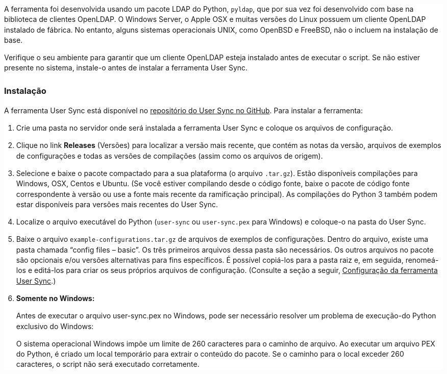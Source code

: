 A ferramenta foi desenvolvida usando um pacote LDAP do Python, `pyldap`, que por sua vez
foi desenvolvido com base na biblioteca de clientes OpenLDAP. O Windows Server,
o Apple OSX e muitas versões do Linux possuem um cliente OpenLDAP
instalado de fábrica.  No entanto, alguns sistemas operacionais UNIX,
como OpenBSD e FreeBSD, não o incluem na instalação de
base.

Verifique o seu ambiente para garantir que um cliente OpenLDAP esteja
instalado antes de executar o script. Se não estiver presente no
sistema, instale-o antes de instalar a ferramenta
User Sync.

### Instalação

A ferramenta User Sync está disponível no
[repositório do User Sync no GitHub](https://github.com/adobe-apiplatform/user-sync.py). Para
instalar a ferramenta:

1. Crie uma pasta no servidor onde será instalada a 
ferramenta User Sync e coloque os arquivos de configuração.

1. Clique no link **Releases** (Versões) para localizar a versão mais recente,
que contém as notas da versão, arquivos de exemplos
de configurações e todas as versões de compilações (assim como os
arquivos de origem).

2. Selecione e baixe o pacote compactado para a sua plataforma
(o arquivo `.tar.gz`). Estão disponíveis compilações para Windows, OSX, Centos e
Ubuntu. (Se você estiver compilando desde o código fonte, baixe o
pacote de código fonte correspondente à versão ou use a
fonte mais recente da ramificação principal).  As compilações do Python 3 também podem
estar disponíveis para versões mais recentes do User Sync.

3. Localize o arquivo executável do Python (`user-sync` ou
`user-sync.pex` para Windows) e coloque-o na pasta do
User Sync.

4. Baixe o arquivo `example-configurations.tar.gz` de arquivos de exemplos de
configurações.  Dentro do arquivo, existe uma pasta chamada “config files –
basic”.  Os três primeiros arquivos dessa pasta são necessários. Os outros
arquivos no pacote são opcionais e/ou versões alternativas para
fins específicos. É possível copiá-los para a pasta raiz e, em seguida,
renomeá-los e editá-los para criar os seus próprios arquivos de configuração. (Consulte
a seção a seguir,
[Configuração da ferramenta User Sync](configuring_user_sync_tool.md#configuring-the-user-sync-tool).)

5. **Somente no Windows:**

    Antes de executar o arquivo user-sync.pex no Windows, pode ser necessário
resolver um problema de execução-do Python exclusivo do Windows:

    O sistema operacional Windows impõe um limite de 260 caracteres
para o caminho de arquivo. Ao executar um arquivo PEX do Python, é criado um
local temporário para extrair o conteúdo do pacote. Se o
caminho para o local exceder 260 caracteres, o script não
será executado corretamente.
